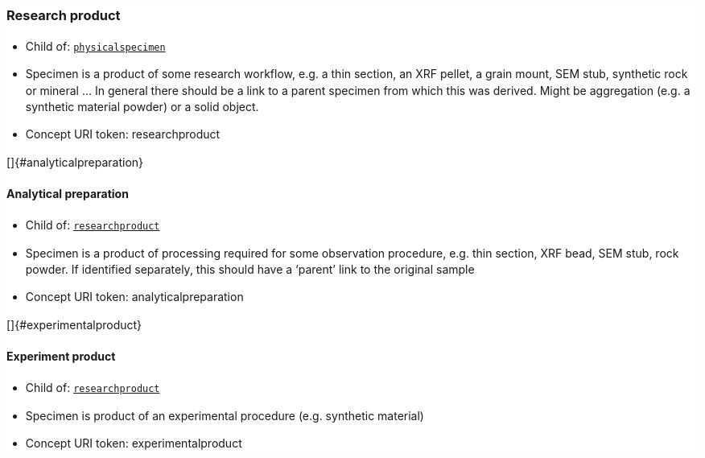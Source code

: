 ###  Research product


- Child of:
 [`physicalspecimen`](#physicalspecimen)

- Specimen is a product of some research workflow, e.g. a thin
section, an XRF pellet, a grain mount, SEM stub, synthetic rock or
mineral ...  In general there should be a link to a parent specimen
from which this was derived.  Might be aggregation (e.g. a synthetic
material powder) or a solid object.
- Concept URI token: researchproduct


[]{#analyticalpreparation}

####  Analytical preparation


- Child of:
 [`researchproduct`](#researchproduct)

- Specimen is a product of processing required for some observation
procedure, e.g. thin section, XRF bead, SEM stub, rock powder. If
identified separately, this should have a ‘parent’ link to the
original sample
- Concept URI token: analyticalpreparation


[]{#experimentalproduct}

####  Experiment product


- Child of:
 [`researchproduct`](#researchproduct)

- Specimen is product of an experimental procedure (e.g. synthetic
material)
- Concept URI token: experimentalproduct



